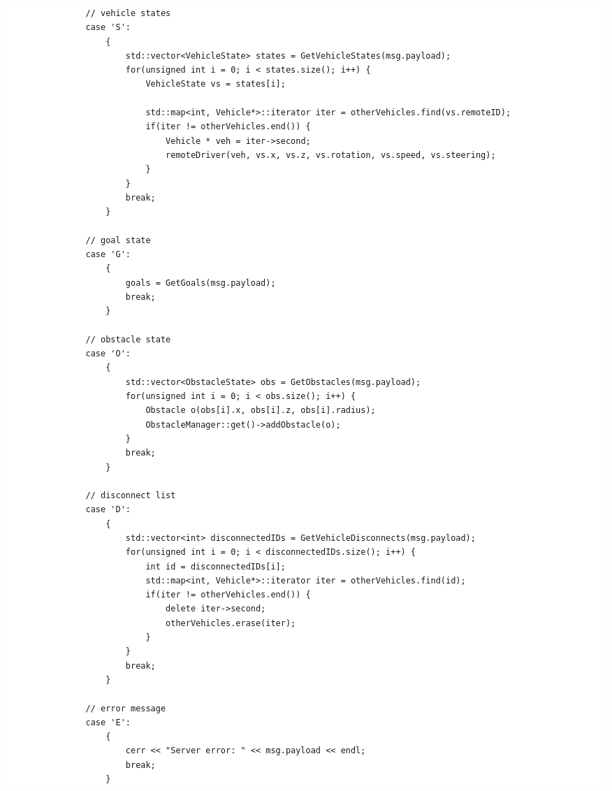 					// vehicle states
					case 'S': 
						{
							std::vector<VehicleState> states = GetVehicleStates(msg.payload);
							for(unsigned int i = 0; i < states.size(); i++) {
								VehicleState vs = states[i];

								std::map<int, Vehicle*>::iterator iter = otherVehicles.find(vs.remoteID);
								if(iter != otherVehicles.end()) {
									Vehicle * veh = iter->second;
									remoteDriver(veh, vs.x, vs.z, vs.rotation, vs.speed, vs.steering);
								}
							}
							break;
						}

					// goal state
					case 'G':
						{
							goals = GetGoals(msg.payload);
							break;
						}

					// obstacle state
					case 'O':
						{
							std::vector<ObstacleState> obs = GetObstacles(msg.payload);
							for(unsigned int i = 0; i < obs.size(); i++) {
								Obstacle o(obs[i].x, obs[i].z, obs[i].radius);
								ObstacleManager::get()->addObstacle(o);
							}
							break;
						}

					// disconnect list
					case 'D':
						{
							std::vector<int> disconnectedIDs = GetVehicleDisconnects(msg.payload);
							for(unsigned int i = 0; i < disconnectedIDs.size(); i++) {
								int id = disconnectedIDs[i];
								std::map<int, Vehicle*>::iterator iter = otherVehicles.find(id);
								if(iter != otherVehicles.end()) {
									delete iter->second;
									otherVehicles.erase(iter);
								}
							}
							break;
						}

					// error message
					case 'E':
						{
							cerr << "Server error: " << msg.payload << endl;
							break;
						}

